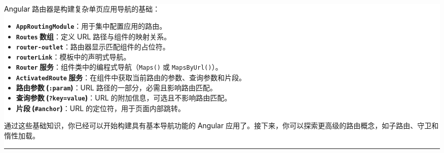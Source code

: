 Angular 路由器是构建复杂单页应用导航的基础：

  * **`AppRoutingModule`**：用于集中配置应用的路由。
  * **`Routes` 数组**：定义 URL 路径与组件的映射关系。
  * **`router-outlet`**：路由器显示匹配组件的占位符。
  * **`routerLink`**：模板中的声明式导航。
  * **`Router` 服务**：组件类中的编程式导航（`Maps()` 或 `MapsByUrl()`）。
  * **`ActivatedRoute` 服务**：在组件中获取当前路由的参数、查询参数和片段。
  * **路由参数 (`:param`)**：URL 路径的一部分，必需且影响路由匹配。
  * **查询参数 (`?key=value`)**：URL 的附加信息，可选且不影响路由匹配。
  * **片段 (`#anchor`)**：URL 的定位符，用于页面内部跳转。

通过这些基础知识，你已经可以开始构建具有基本导航功能的 Angular 应用了。接下来，你可以探索更高级的路由概念，如子路由、守卫和惰性加载。

-----